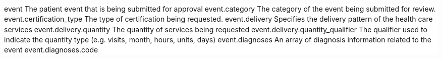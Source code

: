 </tr>

</thead>

<tbody>

<tr>

<td>event</td>

<td>The patient event that is being submitted for approval</td>

</tr>

<tr>

<td>event.category</td>

<td>The category of the event being submitted for review.</td>

</tr>

<tr>

<td>event.certification_type</td>

<td>The type of certification being requested.</td>

</tr>

<tr>

<td>event.delivery</td>

<td>Specifies the delivery pattern of the health care services</td>

</tr>

<tr>

<td>event.delivery.quantity</td>

<td>The quantity of services being requested</td>

</tr>

<tr>

<td>event.delivery.quantity_qualifier</td>

<td>The qualifier used to indicate the quantity type (e.g. visits, month, hours, units, days)</td>

</tr>

<tr>

<td>event.diagnoses</td>

<td>An array of diagnosis information related to the event</td>

</tr>

<tr>

<td>event.diagnoses.code</td>
